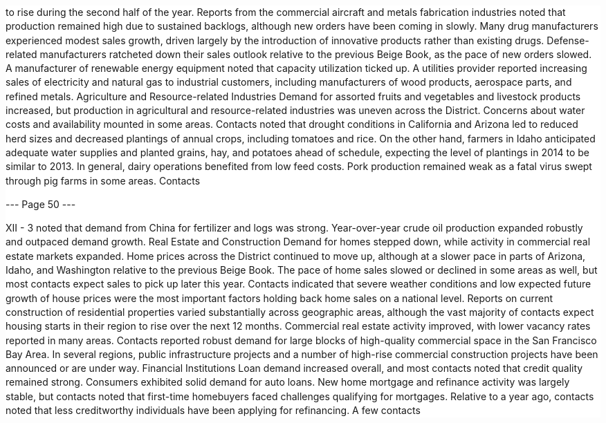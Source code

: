 to rise during the second half of the year. Reports from the commercial aircraft and metals fabrication
industries noted that production remained high due to sustained backlogs, although new orders have been
coming in slowly. Many drug manufacturers experienced modest sales growth, driven largely by the
introduction of innovative products rather than existing drugs. Defense-related manufacturers ratcheted down
their sales outlook relative to the previous Beige Book, as the pace of new orders slowed. A manufacturer of
renewable energy equipment noted that capacity utilization ticked up. A utilities provider reported increasing
sales of electricity and natural gas to industrial customers, including manufacturers of wood products,
aerospace parts, and refined metals.
Agriculture and Resource-related Industries
Demand for assorted fruits and vegetables and livestock products increased, but production in
agricultural and resource-related industries was uneven across the District. Concerns about water costs and
availability mounted in some areas. Contacts noted that drought conditions in California and Arizona led to
reduced herd sizes and decreased plantings of annual crops, including tomatoes and rice. On the other hand,
farmers in Idaho anticipated adequate water supplies and planted grains, hay, and potatoes ahead of schedule,
expecting the level of plantings in 2014 to be similar to 2013. In general, dairy operations benefited from low
feed costs. Pork production remained weak as a fatal virus swept through pig farms in some areas. Contacts

--- Page 50 ---

XII - 3
noted that demand from China for fertilizer and logs was strong. Year-over-year crude oil production
expanded robustly and outpaced demand growth.
Real Estate and Construction
Demand for homes stepped down, while activity in commercial real estate markets expanded. Home
prices across the District continued to move up, although at a slower pace in parts of Arizona, Idaho, and
Washington relative to the previous Beige Book. The pace of home sales slowed or declined in some areas as
well, but most contacts expect sales to pick up later this year. Contacts indicated that severe weather
conditions and low expected future growth of house prices were the most important factors holding back
home sales on a national level. Reports on current construction of residential properties varied substantially
across geographic areas, although the vast majority of contacts expect housing starts in their region to rise
over the next 12 months. Commercial real estate activity improved, with lower vacancy rates reported in
many areas. Contacts reported robust demand for large blocks of high-quality commercial space in the San
Francisco Bay Area. In several regions, public infrastructure projects and a number of high-rise commercial
construction projects have been announced or are under way.
Financial Institutions
Loan demand increased overall, and most contacts noted that credit quality remained strong.
Consumers exhibited solid demand for auto loans. New home mortgage and refinance activity was largely
stable, but contacts noted that first-time homebuyers faced challenges qualifying for mortgages. Relative to a
year ago, contacts noted that less creditworthy individuals have been applying for refinancing. A few contacts